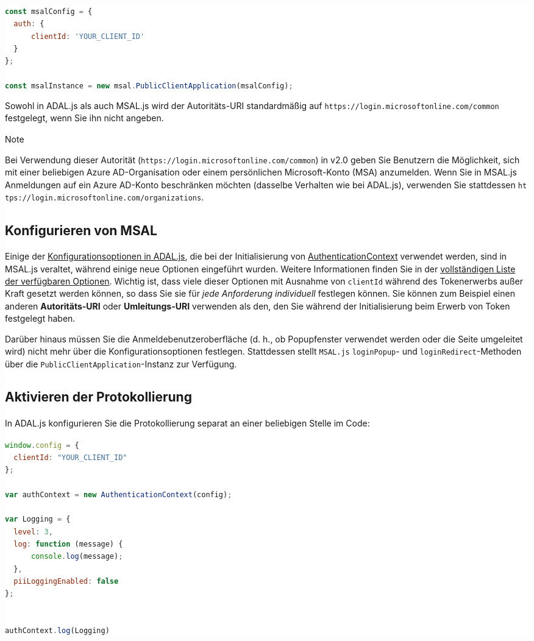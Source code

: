 ```javascript
const msalConfig = {
  auth: {
      clientId: 'YOUR_CLIENT_ID'
  }
};

const msalInstance = new msal.PublicClientApplication(msalConfig);
```

Sowohl in ADAL.js als auch MSAL.js wird der Autoritäts-URI standardmäßig auf `https://login.microsoftonline.com/common` festgelegt, wenn Sie ihn nicht angeben.

> [!NOTE]
> Bei Verwendung dieser Autorität (`https://login.microsoftonline.com/common`) in v2.0 geben Sie Benutzern die Möglichkeit, sich mit einer beliebigen Azure AD-Organisation oder einem persönlichen Microsoft-Konto (MSA) anzumelden. Wenn Sie in MSAL.js Anmeldungen auf ein Azure AD-Konto beschränken möchten (dasselbe Verhalten wie bei ADAL.js), verwenden Sie stattdessen `https://login.microsoftonline.com/organizations`.

## <a name="configure-msal"></a>Konfigurieren von MSAL

Einige der [Konfigurationsoptionen in ADAL.js](https://github.com/AzureAD/azure-activedirectory-library-for-js/wiki/Config-authentication-context), die bei der Initialisierung von [AuthenticationContext](https://github.com/AzureAD/azure-activedirectory-library-for-js/wiki/Config-authentication-context#authenticationcontext) verwendet werden, sind in MSAL.js veraltet, während einige neue Optionen eingeführt wurden. Weitere Informationen finden Sie in der [vollständigen Liste der verfügbaren Optionen](https://github.com/AzureAD/microsoft-authentication-library-for-js/blob/dev/lib/msal-browser/docs/configuration.md). Wichtig ist, dass viele dieser Optionen mit Ausnahme von `clientId` während des Tokenerwerbs außer Kraft gesetzt werden können, so dass Sie sie für *jede Anforderung individuell* festlegen können. Sie können zum Beispiel einen anderen **Autoritäts-URI** oder **Umleitungs-URI** verwenden als den, den Sie während der Initialisierung beim Erwerb von Token festgelegt haben.

Darüber hinaus müssen Sie die Anmeldebenutzeroberfläche (d. h., ob Popupfenster verwendet werden oder die Seite umgeleitet wird) nicht mehr über die Konfigurationsoptionen festlegen. Stattdessen stellt `MSAL.js` `loginPopup`- und `loginRedirect`-Methoden über die `PublicClientApplication`-Instanz zur Verfügung.

## <a name="enable-logging"></a>Aktivieren der Protokollierung

In ADAL.js konfigurieren Sie die Protokollierung separat an einer beliebigen Stelle im Code:

```javascript
window.config = {
  clientId: "YOUR_CLIENT_ID"
};

var authContext = new AuthenticationContext(config);

var Logging = {
  level: 3,
  log: function (message) {
      console.log(message);
  },
  piiLoggingEnabled: false
};


authContext.log(Logging)
```
